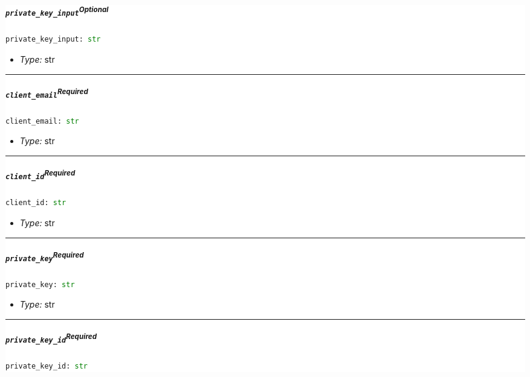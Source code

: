 ##### `private_key_input`<sup>Optional</sup> <a name="private_key_input" id="rhizo-co-terraform-provider-lacework.integrationGcpPubSubAuditLog.IntegrationGcpPubSubAuditLogCredentialsOutputReference.property.privateKeyInput"></a>

```python
private_key_input: str
```

- *Type:* str

---

##### `client_email`<sup>Required</sup> <a name="client_email" id="rhizo-co-terraform-provider-lacework.integrationGcpPubSubAuditLog.IntegrationGcpPubSubAuditLogCredentialsOutputReference.property.clientEmail"></a>

```python
client_email: str
```

- *Type:* str

---

##### `client_id`<sup>Required</sup> <a name="client_id" id="rhizo-co-terraform-provider-lacework.integrationGcpPubSubAuditLog.IntegrationGcpPubSubAuditLogCredentialsOutputReference.property.clientId"></a>

```python
client_id: str
```

- *Type:* str

---

##### `private_key`<sup>Required</sup> <a name="private_key" id="rhizo-co-terraform-provider-lacework.integrationGcpPubSubAuditLog.IntegrationGcpPubSubAuditLogCredentialsOutputReference.property.privateKey"></a>

```python
private_key: str
```

- *Type:* str

---

##### `private_key_id`<sup>Required</sup> <a name="private_key_id" id="rhizo-co-terraform-provider-lacework.integrationGcpPubSubAuditLog.IntegrationGcpPubSubAuditLogCredentialsOutputReference.property.privateKeyId"></a>

```python
private_key_id: str
```
